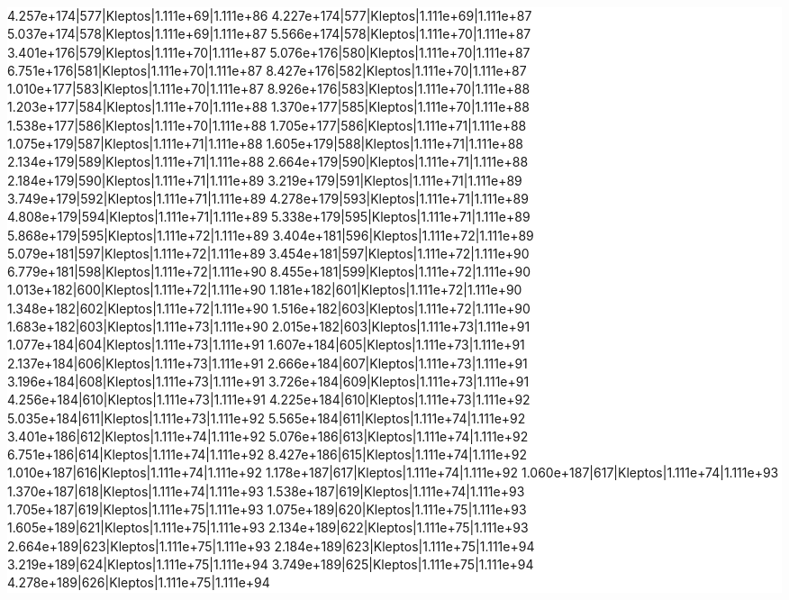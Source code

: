 4.257e+174|577|Kleptos|1.111e+69|1.111e+86
4.227e+174|577|Kleptos|1.111e+69|1.111e+87
5.037e+174|578|Kleptos|1.111e+69|1.111e+87
5.566e+174|578|Kleptos|1.111e+70|1.111e+87
3.401e+176|579|Kleptos|1.111e+70|1.111e+87
5.076e+176|580|Kleptos|1.111e+70|1.111e+87
6.751e+176|581|Kleptos|1.111e+70|1.111e+87
8.427e+176|582|Kleptos|1.111e+70|1.111e+87
1.010e+177|583|Kleptos|1.111e+70|1.111e+87
8.926e+176|583|Kleptos|1.111e+70|1.111e+88
1.203e+177|584|Kleptos|1.111e+70|1.111e+88
1.370e+177|585|Kleptos|1.111e+70|1.111e+88
1.538e+177|586|Kleptos|1.111e+70|1.111e+88
1.705e+177|586|Kleptos|1.111e+71|1.111e+88
1.075e+179|587|Kleptos|1.111e+71|1.111e+88
1.605e+179|588|Kleptos|1.111e+71|1.111e+88
2.134e+179|589|Kleptos|1.111e+71|1.111e+88
2.664e+179|590|Kleptos|1.111e+71|1.111e+88
2.184e+179|590|Kleptos|1.111e+71|1.111e+89
3.219e+179|591|Kleptos|1.111e+71|1.111e+89
3.749e+179|592|Kleptos|1.111e+71|1.111e+89
4.278e+179|593|Kleptos|1.111e+71|1.111e+89
4.808e+179|594|Kleptos|1.111e+71|1.111e+89
5.338e+179|595|Kleptos|1.111e+71|1.111e+89
5.868e+179|595|Kleptos|1.111e+72|1.111e+89
3.404e+181|596|Kleptos|1.111e+72|1.111e+89
5.079e+181|597|Kleptos|1.111e+72|1.111e+89
3.454e+181|597|Kleptos|1.111e+72|1.111e+90
6.779e+181|598|Kleptos|1.111e+72|1.111e+90
8.455e+181|599|Kleptos|1.111e+72|1.111e+90
1.013e+182|600|Kleptos|1.111e+72|1.111e+90
1.181e+182|601|Kleptos|1.111e+72|1.111e+90
1.348e+182|602|Kleptos|1.111e+72|1.111e+90
1.516e+182|603|Kleptos|1.111e+72|1.111e+90
1.683e+182|603|Kleptos|1.111e+73|1.111e+90
2.015e+182|603|Kleptos|1.111e+73|1.111e+91
1.077e+184|604|Kleptos|1.111e+73|1.111e+91
1.607e+184|605|Kleptos|1.111e+73|1.111e+91
2.137e+184|606|Kleptos|1.111e+73|1.111e+91
2.666e+184|607|Kleptos|1.111e+73|1.111e+91
3.196e+184|608|Kleptos|1.111e+73|1.111e+91
3.726e+184|609|Kleptos|1.111e+73|1.111e+91
4.256e+184|610|Kleptos|1.111e+73|1.111e+91
4.225e+184|610|Kleptos|1.111e+73|1.111e+92
5.035e+184|611|Kleptos|1.111e+73|1.111e+92
5.565e+184|611|Kleptos|1.111e+74|1.111e+92
3.401e+186|612|Kleptos|1.111e+74|1.111e+92
5.076e+186|613|Kleptos|1.111e+74|1.111e+92
6.751e+186|614|Kleptos|1.111e+74|1.111e+92
8.427e+186|615|Kleptos|1.111e+74|1.111e+92
1.010e+187|616|Kleptos|1.111e+74|1.111e+92
1.178e+187|617|Kleptos|1.111e+74|1.111e+92
1.060e+187|617|Kleptos|1.111e+74|1.111e+93
1.370e+187|618|Kleptos|1.111e+74|1.111e+93
1.538e+187|619|Kleptos|1.111e+74|1.111e+93
1.705e+187|619|Kleptos|1.111e+75|1.111e+93
1.075e+189|620|Kleptos|1.111e+75|1.111e+93
1.605e+189|621|Kleptos|1.111e+75|1.111e+93
2.134e+189|622|Kleptos|1.111e+75|1.111e+93
2.664e+189|623|Kleptos|1.111e+75|1.111e+93
2.184e+189|623|Kleptos|1.111e+75|1.111e+94
3.219e+189|624|Kleptos|1.111e+75|1.111e+94
3.749e+189|625|Kleptos|1.111e+75|1.111e+94
4.278e+189|626|Kleptos|1.111e+75|1.111e+94
